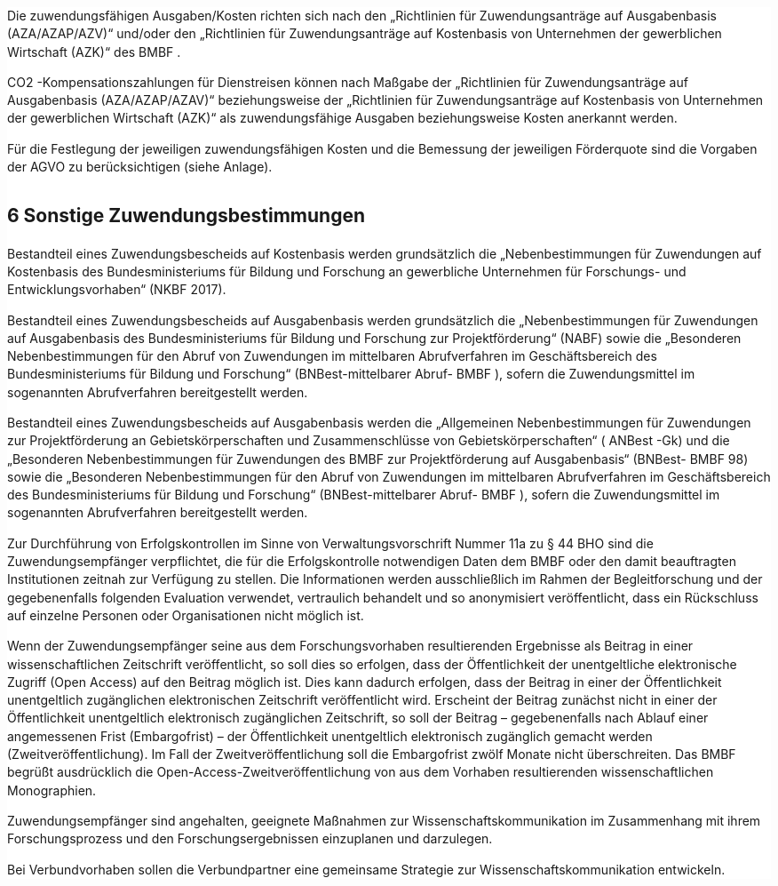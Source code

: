 Die zuwendungsfähigen Ausgaben/Kosten richten sich nach den „Richtlinien für Zuwendungsanträge auf Ausgabenbasis (AZA/AZAP/AZV)“ und/oder den „Richtlinien für Zuwendungsanträge auf Kostenbasis von Unternehmen der gewerblichen Wirtschaft (AZK)“ des  BMBF  . 

CO2  -Kompensationszahlungen für Dienstreisen können nach Maßgabe der „Richtlinien für Zuwendungsanträge auf Ausgabenbasis (AZA/AZAP/AZAV)“ beziehungsweise der „Richtlinien für Zuwendungsanträge auf Kostenbasis von Unternehmen der gewerblichen Wirtschaft (AZK)“ als zuwendungsfähige Ausgaben beziehungsweise Kosten anerkannt werden. 

Für die Festlegung der jeweiligen zuwendungsfähigen Kosten und die Bemessung der jeweiligen Förderquote sind die Vorgaben der  AGVO  zu berücksichtigen (siehe Anlage). 

##  6 Sonstige Zuwendungsbestimmungen 

Bestandteil eines Zuwendungsbescheids auf Kostenbasis werden grundsätzlich die „Nebenbestimmungen für Zuwendungen auf Kostenbasis des Bundesministeriums für Bildung und Forschung an gewerbliche Unternehmen für Forschungs- und Entwicklungsvorhaben“ (NKBF 2017). 

Bestandteil eines Zuwendungsbescheids auf Ausgabenbasis werden grundsätzlich die „Nebenbestimmungen für Zuwendungen auf Ausgabenbasis des Bundesministeriums für Bildung und Forschung zur Projektförderung“ (NABF) sowie die „Besonderen Nebenbestimmungen für den Abruf von Zuwendungen im mittelbaren Abrufverfahren im Geschäftsbereich des Bundesministeriums für Bildung und Forschung“ (BNBest-mittelbarer Abruf-  BMBF  ), sofern die Zuwendungsmittel im sogenannten Abrufverfahren bereitgestellt werden. 

Bestandteil eines Zuwendungsbescheids auf Ausgabenbasis werden die „Allgemeinen Nebenbestimmungen für Zuwendungen zur Projektförderung an Gebietskörperschaften und Zusammenschlüsse von Gebietskörperschaften“ (  ANBest  -Gk) und die „Besonderen Nebenbestimmungen für Zuwendungen des  BMBF  zur Projektförderung auf Ausgabenbasis“ (BNBest-  BMBF  98) sowie die „Besonderen Nebenbestimmungen für den Abruf von Zuwendungen im mittelbaren Abrufverfahren im Geschäftsbereich des Bundesministeriums für Bildung und Forschung“ (BNBest-mittelbarer Abruf-  BMBF  ), sofern die Zuwendungsmittel im sogenannten Abrufverfahren bereitgestellt werden. 

Zur Durchführung von Erfolgskontrollen im Sinne von Verwaltungsvorschrift Nummer 11a zu § 44  BHO  sind die Zuwendungsempfänger verpflichtet, die für die Erfolgskontrolle notwendigen Daten dem  BMBF  oder den damit beauftragten Institutionen zeitnah zur Verfügung zu stellen. Die Informationen werden ausschließlich im Rahmen der Begleitforschung und der gegebenenfalls folgenden Evaluation verwendet, vertraulich behandelt und so anonymisiert veröffentlicht, dass ein Rückschluss auf einzelne Personen oder Organisationen nicht möglich ist. 

Wenn der Zuwendungsempfänger seine aus dem Forschungsvorhaben resultierenden Ergebnisse als Beitrag in einer wissenschaftlichen Zeitschrift veröffentlicht, so soll dies so erfolgen, dass der Öffentlichkeit der unentgeltliche elektronische Zugriff (Open Access) auf den Beitrag möglich ist. Dies kann dadurch erfolgen, dass der Beitrag in einer der Öffentlichkeit unentgeltlich zugänglichen elektronischen Zeitschrift veröffentlicht wird. Erscheint der Beitrag zunächst nicht in einer der Öffentlichkeit unentgeltlich elektronisch zugänglichen Zeitschrift, so soll der Beitrag – gegebenenfalls nach Ablauf einer angemessenen Frist (Embargofrist) – der Öffentlichkeit unentgeltlich elektronisch zugänglich gemacht werden (Zweitveröffentlichung). Im Fall der Zweitveröffentlichung soll die Embargofrist zwölf Monate nicht überschreiten. Das  BMBF  begrüßt ausdrücklich die Open-Access-Zweitveröffentlichung von aus dem Vorhaben resultierenden wissenschaftlichen Monographien. 

Zuwendungsempfänger sind angehalten, geeignete Maßnahmen zur Wissenschaftskommunikation im Zusammenhang mit ihrem Forschungsprozess und den Forschungsergebnissen einzuplanen und darzulegen. 

Bei Verbundvorhaben sollen die Verbundpartner eine gemeinsame Strategie zur Wissenschaftskommunikation entwickeln. 
